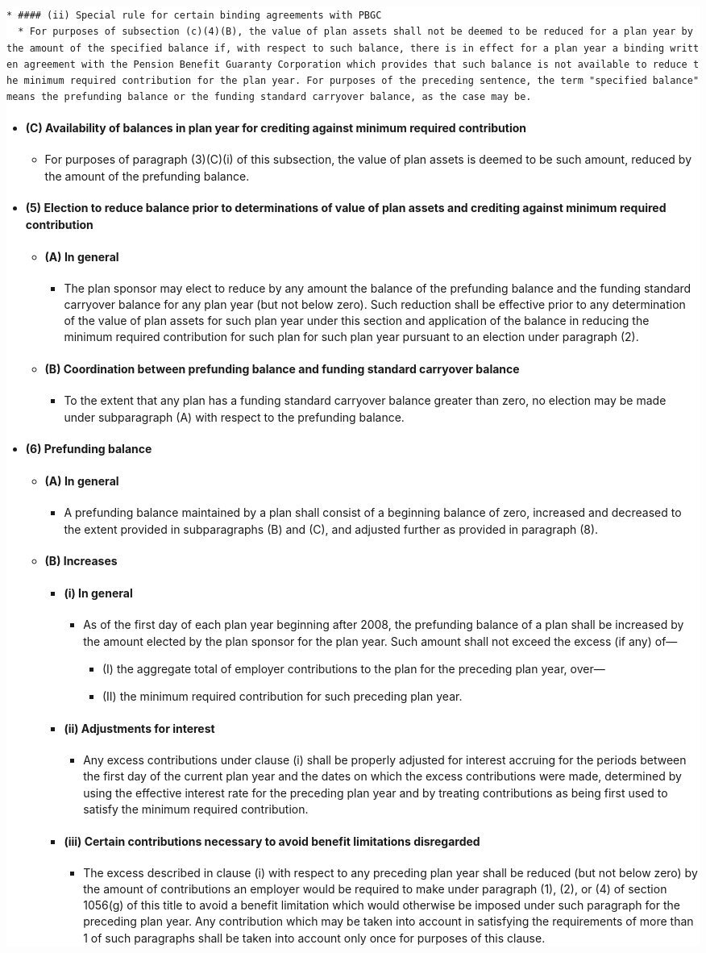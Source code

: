     * #### (ii) Special rule for certain binding agreements with PBGC
      * For purposes of subsection (c)(4)(B), the value of plan assets shall not be deemed to be reduced for a plan year by the amount of the specified balance if, with respect to such balance, there is in effect for a plan year a binding written agreement with the Pension Benefit Guaranty Corporation which provides that such balance is not available to reduce the minimum required contribution for the plan year. For purposes of the preceding sentence, the term "specified balance" means the prefunding balance or the funding standard carryover balance, as the case may be.

  * #### (C) Availability of balances in plan year for crediting against minimum required contribution
    * For purposes of paragraph (3)(C)(i) of this subsection, the value of plan assets is deemed to be such amount, reduced by the amount of the prefunding balance.

* #### (5) Election to reduce balance prior to determinations of value of plan assets and crediting against minimum required contribution
  * #### (A) In general
    * The plan sponsor may elect to reduce by any amount the balance of the prefunding balance and the funding standard carryover balance for any plan year (but not below zero). Such reduction shall be effective prior to any determination of the value of plan assets for such plan year under this section and application of the balance in reducing the minimum required contribution for such plan for such plan year pursuant to an election under paragraph (2).

  * #### (B) Coordination between prefunding balance and funding standard carryover balance
    * To the extent that any plan has a funding standard carryover balance greater than zero, no election may be made under subparagraph (A) with respect to the prefunding balance.

* #### (6) Prefunding balance
  * #### (A) In general
    * A prefunding balance maintained by a plan shall consist of a beginning balance of zero, increased and decreased to the extent provided in subparagraphs (B) and (C), and adjusted further as provided in paragraph (8).

  * #### (B) Increases
    * #### (i) In general
      * As of the first day of each plan year beginning after 2008, the prefunding balance of a plan shall be increased by the amount elected by the plan sponsor for the plan year. Such amount shall not exceed the excess (if any) of—

        * (I) the aggregate total of employer contributions to the plan for the preceding plan year, over—

        * (II) the minimum required contribution for such preceding plan year.

    * #### (ii) Adjustments for interest
      * Any excess contributions under clause (i) shall be properly adjusted for interest accruing for the periods between the first day of the current plan year and the dates on which the excess contributions were made, determined by using the effective interest rate for the preceding plan year and by treating contributions as being first used to satisfy the minimum required contribution.

    * #### (iii) Certain contributions necessary to avoid benefit limitations disregarded
      * The excess described in clause (i) with respect to any preceding plan year shall be reduced (but not below zero) by the amount of contributions an employer would be required to make under paragraph (1), (2), or (4) of section 1056(g) of this title to avoid a benefit limitation which would otherwise be imposed under such paragraph for the preceding plan year. Any contribution which may be taken into account in satisfying the requirements of more than 1 of such paragraphs shall be taken into account only once for purposes of this clause.
